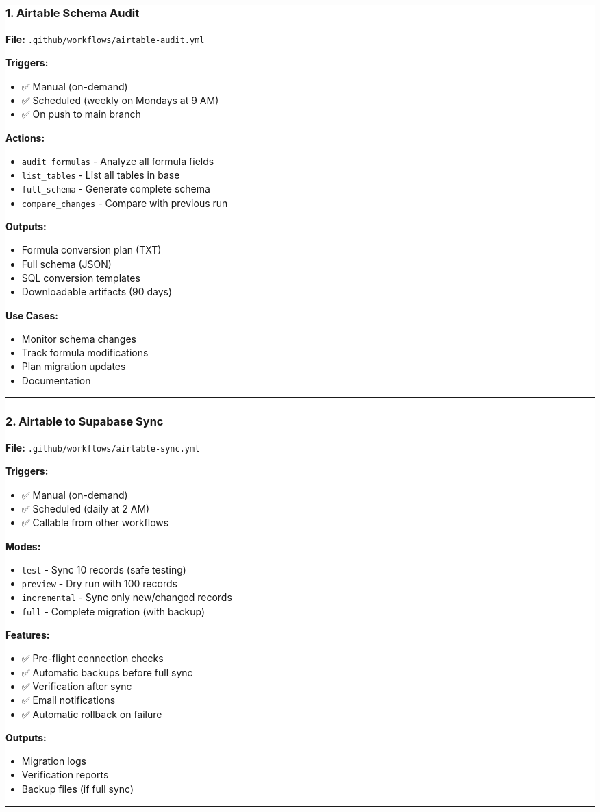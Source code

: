 ### 1. Airtable Schema Audit

**File:** `.github/workflows/airtable-audit.yml`

**Triggers:**
- ✅ Manual (on-demand)
- ✅ Scheduled (weekly on Mondays at 9 AM)
- ✅ On push to main branch

**Actions:**
- `audit_formulas` - Analyze all formula fields
- `list_tables` - List all tables in base
- `full_schema` - Generate complete schema
- `compare_changes` - Compare with previous run

**Outputs:**
- Formula conversion plan (TXT)
- Full schema (JSON)
- SQL conversion templates
- Downloadable artifacts (90 days)

**Use Cases:**
- Monitor schema changes
- Track formula modifications
- Plan migration updates
- Documentation

---

### 2. Airtable to Supabase Sync

**File:** `.github/workflows/airtable-sync.yml`

**Triggers:**
- ✅ Manual (on-demand)
- ✅ Scheduled (daily at 2 AM)
- ✅ Callable from other workflows

**Modes:**
- `test` - Sync 10 records (safe testing)
- `preview` - Dry run with 100 records
- `incremental` - Sync only new/changed records
- `full` - Complete migration (with backup)

**Features:**
- ✅ Pre-flight connection checks
- ✅ Automatic backups before full sync
- ✅ Verification after sync
- ✅ Email notifications
- ✅ Automatic rollback on failure

**Outputs:**
- Migration logs
- Verification reports
- Backup files (if full sync)

---